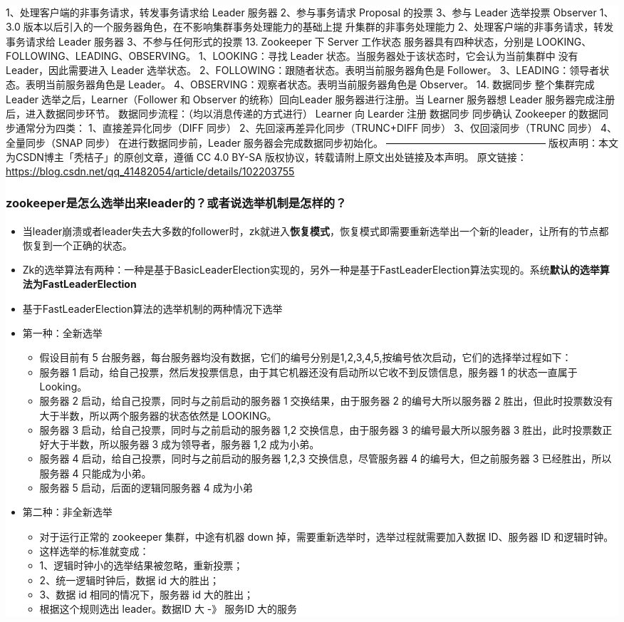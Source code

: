 1、处理客户端的非事务请求，转发事务请求给 Leader 服务器
2、参与事务请求 Proposal 的投票
3、参与 Leader 选举投票
Observer
1、3.0 版本以后引入的一个服务器角色，在不影响集群事务处理能力的基础上提
升集群的非事务处理能力
2、处理客户端的非事务请求，转发事务请求给 Leader 服务器
3、不参与任何形式的投票
13. Zookeeper 下 Server 工作状态
    服务器具有四种状态，分别是 LOOKING、FOLLOWING、LEADING、OBSERVING。
    1、LOOKING：寻找 Leader 状态。当服务器处于该状态时，它会认为当前集群中
    没有 Leader，因此需要进入 Leader 选举状态。
    2、FOLLOWING：跟随者状态。表明当前服务器角色是 Follower。
    3、LEADING：领导者状态。表明当前服务器角色是 Leader。
    4、OBSERVING：观察者状态。表明当前服务器角色是 Observer。
14. 数据同步
    整个集群完成 Leader 选举之后，Learner（Follower 和 Observer 的统称）回向Leader 服务器进行注册。当 Learner 服务器想 Leader 服务器完成注册后，进入数据同步环节。
    数据同步流程：（均以消息传递的方式进行）
    Learner 向 Learder 注册
    数据同步
    同步确认
    Zookeeper 的数据同步通常分为四类：
    1、直接差异化同步（DIFF 同步）
    2、先回滚再差异化同步（TRUNC+DIFF 同步）
    3、仅回滚同步（TRUNC 同步）
    4、全量同步（SNAP 同步）
    在进行数据同步前，Leader 服务器会完成数据同步初始化。
    ————————————————
    版权声明：本文为CSDN博主「秃桔子」的原创文章，遵循 CC 4.0 BY-SA 版权协议，转载请附上原文出处链接及本声明。
    原文链接：https://blog.csdn.net/qq_41482054/article/details/102203755

### zookeeper是怎么选举出来leader的？或者说选举机制是怎样的？

- 当leader崩溃或者leader失去大多数的follower时，zk就进入**恢复模式**，恢复模式即需要重新选举出一个新的leader，让所有的节点都恢复到一个正确的状态。

- Zk的选举算法有两种：一种是基于BasicLeaderElection实现的，另外一种是基于FastLeaderElection算法实现的。系统**默认的选举算法为FastLeaderElection**

- 基于FastLeaderElection算法的选举机制的两种情况下选举
- 第一种：全新选举
  - 假设目前有 5 台服务器，每台服务器均没有数据，它们的编号分别是1,2,3,4,5,按编号依次启动，它们的选择举过程如下：
  - 服务器 1 启动，给自己投票，然后发投票信息，由于其它机器还没有启动所以它收不到反馈信息，服务器 1 的状态一直属于 Looking。
  - 服务器 2 启动，给自己投票，同时与之前启动的服务器 1 交换结果，由于服务器 2 的编号大所以服务器 2 胜出，但此时投票数没有大于半数，所以两个服务器的状态依然是 LOOKING。
  - 服务器 3 启动，给自己投票，同时与之前启动的服务器 1,2 交换信息，由于服务器 3 的编号最大所以服务器 3 胜出，此时投票数正好大于半数，所以服务器 3 成为领导者，服务器 1,2 成为小弟。
  - 服务器 4 启动，给自己投票，同时与之前启动的服务器 1,2,3 交换信息，尽管服务器 4 的编号大，但之前服务器 3 已经胜出，所以服务器 4 只能成为小弟。
  - 服务器 5 启动，后面的逻辑同服务器 4 成为小弟
- 第二种：非全新选举
  - 对于运行正常的 zookeeper 集群，中途有机器 down 掉，需要重新选举时，选举过程就需要加入数据 ID、服务器 ID 和逻辑时钟。
  - 这样选举的标准就变成：
  - 1、逻辑时钟小的选举结果被忽略，重新投票；
  - 2、统一逻辑时钟后，数据 id 大的胜出；
  - 3、数据 id 相同的情况下，服务器 id 大的胜出；
  - 根据这个规则选出 leader。数据ID 大  -》 服务ID 大的服务
  